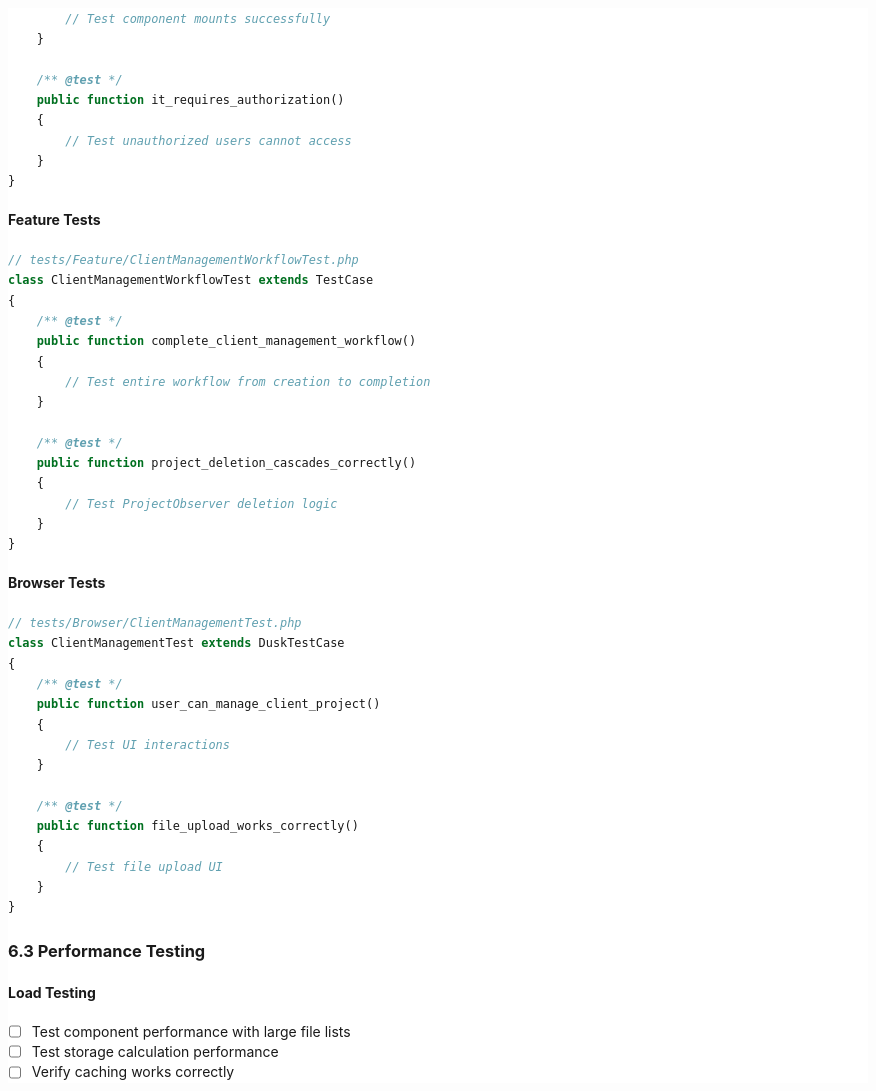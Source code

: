 ```php
        // Test component mounts successfully
    }
    
    /** @test */
    public function it_requires_authorization()
    {
        // Test unauthorized users cannot access
    }
}
```

#### Feature Tests
```php
// tests/Feature/ClientManagementWorkflowTest.php
class ClientManagementWorkflowTest extends TestCase
{
    /** @test */
    public function complete_client_management_workflow()
    {
        // Test entire workflow from creation to completion
    }
    
    /** @test */
    public function project_deletion_cascades_correctly()
    {
        // Test ProjectObserver deletion logic
    }
}
```

#### Browser Tests
```php
// tests/Browser/ClientManagementTest.php
class ClientManagementTest extends DuskTestCase
{
    /** @test */
    public function user_can_manage_client_project()
    {
        // Test UI interactions
    }
    
    /** @test */
    public function file_upload_works_correctly()
    {
        // Test file upload UI
    }
}
```

### 6.3 Performance Testing

#### Load Testing
- [ ] Test component performance with large file lists
- [ ] Test storage calculation performance
- [ ] Verify caching works correctly
